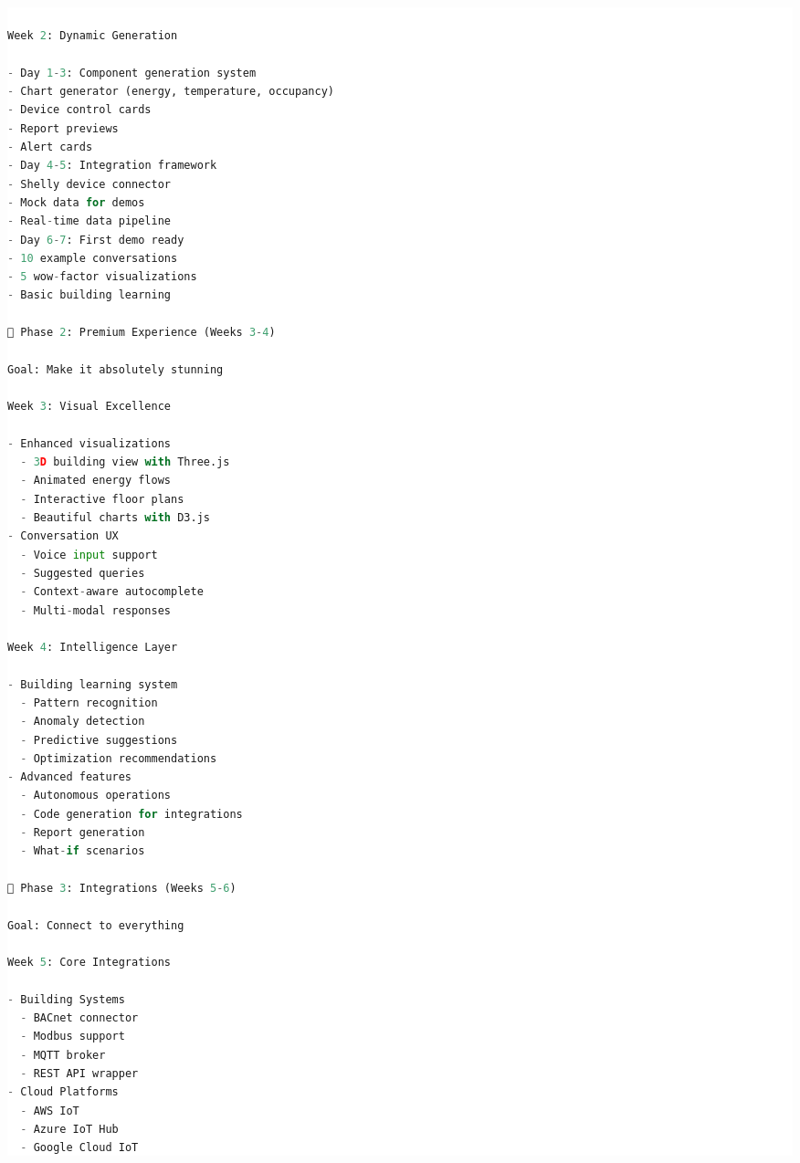   ```python

  Week 2: Dynamic Generation

  - Day 1-3: Component generation system
  - Chart generator (energy, temperature, occupancy)
  - Device control cards
  - Report previews
  - Alert cards
  - Day 4-5: Integration framework
  - Shelly device connector
  - Mock data for demos
  - Real-time data pipeline
  - Day 6-7: First demo ready
  - 10 example conversations
  - 5 wow-factor visualizations
  - Basic building learning

  🎨 Phase 2: Premium Experience (Weeks 3-4)

  Goal: Make it absolutely stunning

  Week 3: Visual Excellence

  - Enhanced visualizations
    - 3D building view with Three.js
    - Animated energy flows
    - Interactive floor plans
    - Beautiful charts with D3.js
  - Conversation UX
    - Voice input support
    - Suggested queries
    - Context-aware autocomplete
    - Multi-modal responses

  Week 4: Intelligence Layer

  - Building learning system
    - Pattern recognition
    - Anomaly detection
    - Predictive suggestions
    - Optimization recommendations
  - Advanced features
    - Autonomous operations
    - Code generation for integrations
    - Report generation
    - What-if scenarios

  🔌 Phase 3: Integrations (Weeks 5-6)

  Goal: Connect to everything

  Week 5: Core Integrations

  - Building Systems
    - BACnet connector
    - Modbus support
    - MQTT broker
    - REST API wrapper
  - Cloud Platforms
    - AWS IoT
    - Azure IoT Hub
    - Google Cloud IoT

  ```